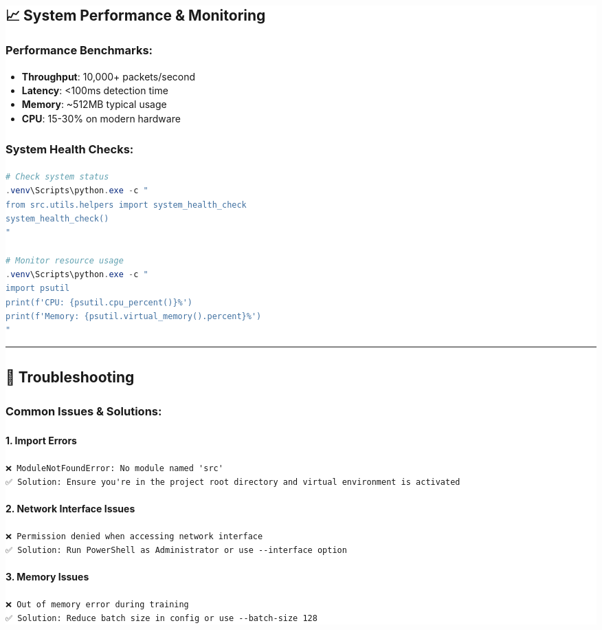 ## 📈 **System Performance & Monitoring**

### **Performance Benchmarks:**

- **Throughput**: 10,000+ packets/second
- **Latency**: <100ms detection time
- **Memory**: ~512MB typical usage
- **CPU**: 15-30% on modern hardware

### **System Health Checks:**

```powershell
# Check system status
.venv\Scripts\python.exe -c "
from src.utils.helpers import system_health_check
system_health_check()
"

# Monitor resource usage
.venv\Scripts\python.exe -c "
import psutil
print(f'CPU: {psutil.cpu_percent()}%')
print(f'Memory: {psutil.virtual_memory().percent}%')
"
```

---

## 🔧 **Troubleshooting**

### **Common Issues & Solutions:**

#### **1. Import Errors**

```
❌ ModuleNotFoundError: No module named 'src'
✅ Solution: Ensure you're in the project root directory and virtual environment is activated
```

#### **2. Network Interface Issues**

```
❌ Permission denied when accessing network interface
✅ Solution: Run PowerShell as Administrator or use --interface option
```

#### **3. Memory Issues**

```
❌ Out of memory error during training
✅ Solution: Reduce batch size in config or use --batch-size 128
```
